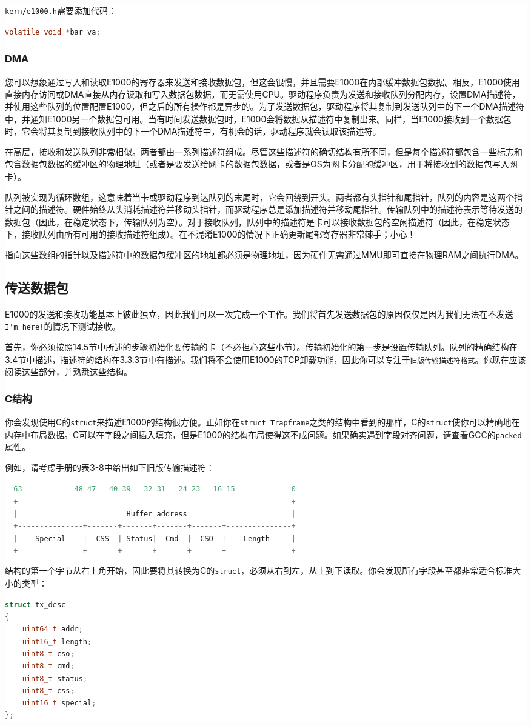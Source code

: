 `kern/e1000.h`需要添加代码：

```c
volatile void *bar_va;
```

### DMA

您可以想象通过写入和读取E1000的寄存器来发送和接收数据包，但这会很慢，并且需要E1000在内部缓冲数据包数据。相反，E1000使用直接内存访问或DMA直接从内存读取和写入数据包数据，而无需使用CPU。驱动程序负责为发送和接收队列分配内存，设置DMA描述符，并使用这些队列的位置配置E1000，但之后的所有操作都是异步的。为了发送数据包，驱动程序将其复制到发送队列中的下一个DMA描述符中，并通知E1000另一个数据包可用。当有时间发送数据包时，E1000会将数据从描述符中复制出来。同样，当E1000接收到一个数据包时，它会将其复制到接收队列中的下一个DMA描述符中，有机会的话，驱动程序就会读取该描述符。

在高层，接收和发送队列非常相似。两者都由一系列描述符组成。尽管这些描述符的确切结构有所不同，但是每个描述符都包含一些标志和包含数据包数据的缓冲区的物理地址（或者是要发送给网卡的数据包数据，或者是OS为网卡分配的缓冲区，用于将接收到的数据包写入网卡）。

队列被实现为循环数组，这意味着当卡或驱动程序到达队列的末尾时，它会回绕到开头。两者都有头指针和尾指针，队列的内容是这两个指针之间的描述符。硬件始终从头消耗描述符并移动头指针，而驱动程序总是添加描述符并移动尾指针。传输队列中的描述符表示等待发送的数据包（因此，在稳定状态下，传输队列为空）。对于接收队列，队列中的描述符是卡可以接收数据包的空闲描述符（因此，在稳定状态下，接收队列由所有可用的接收描述符组成）。在不混淆E1000的情况下正确更新尾部寄存器非常棘手；小心！

指向这些数组的指针以及描述符中的数据包缓冲区的地址都必须是物理地址，因为硬件无需通过MMU即可直接在物理RAM之间执行DMA。

## 传送数据包

E1000的发送和接收功能基本上彼此独立，因此我们可以一次完成一个工作。我们将首先发送数据包的原因仅仅是因为我们无法在不发送`I'm here!`的情况下测试接收。

首先，你必须按照14.5节中所述的步骤初始化要传输的卡（不必担心这些小节）。传输初始化的第一步是设置传输队列。队列的精确结构在3.4节中描述，描述符的结构在3.3.3节中有描述。我们将不会使用E1000的TCP卸载功能，因此你可以专注于`旧版传输描述符格式`。你现在应该阅读这些部分，并熟悉这些结构。

### C结构

你会发现使用C的`struct`来描述E1000的结构很方便。正如你在`struct Trapframe`之类的结构中看到的那样，C的`struct`使你可以精确地在内存中布局数据。C可以在字段之间插入填充，但是E1000的结构布局使得这不成问题。如果确实遇到字段对齐问题，请查看GCC的`packed`属性。

例如，请考虑手册的表3-8中给出如下旧版传输描述符：

```c
  63            48 47   40 39   32 31   24 23   16 15             0
  +---------------------------------------------------------------+
  |                         Buffer address                        |
  +---------------+-------+-------+-------+-------+---------------+
  |    Special    |  CSS  | Status|  Cmd  |  CSO  |    Length     |
  +---------------+-------+-------+-------+-------+---------------+
```

结构的第一个字节从右上角开始，因此要将其转换为C的`struct`，必须从右到左，从上到下读取。你会发现所有字段甚至都非常适合标准大小的类型：

```c
struct tx_desc
{
    uint64_t addr;
    uint16_t length;
    uint8_t cso;
    uint8_t cmd;
    uint8_t status;
    uint8_t css;
    uint16_t special;
};
```

